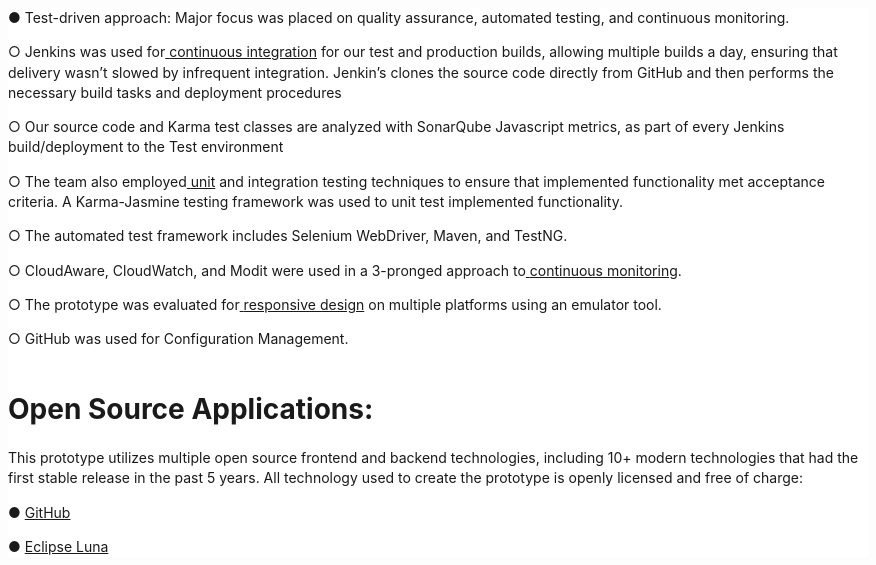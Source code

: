 ●          Test-driven approach: Major focus was placed on quality assurance, automated testing, and continuous monitoring.

○          Jenkins was used for[ ](https://www.google.com/url?q=https%3A%2F%2Fgithub.com%2Fakulasainath%2F18frepo%2Fissues%2F26&sa=D&sntz=1&usg=AFQjCNFShZBKrqq6AI54Uz9ivlhDm72rgg)[continuous integration](https://www.google.com/url?q=https%3A%2F%2Fgithub.com%2Fakulasainath%2F18frepo%2Fissues%2F26&sa=D&sntz=1&usg=AFQjCNFShZBKrqq6AI54Uz9ivlhDm72rgg) for our test and production builds, allowing multiple builds a day, ensuring that delivery wasn’t slowed by infrequent integration. Jenkin’s clones the source code directly from GitHub and then performs the necessary build tasks and deployment procedures

○          Our source code and Karma test classes are analyzed with SonarQube Javascript metrics, as part of every Jenkins build/deployment to the Test environment

○          The team also employed[ ](https://www.google.com/url?q=https%3A%2F%2Fgithub.com%2Fakulasainath%2F18frepo%2Fissues%2F24&sa=D&sntz=1&usg=AFQjCNHiWvXuRhZoESz_YEEe9NeMA76oiA)[unit](https://www.google.com/url?q=https%3A%2F%2Fgithub.com%2Fakulasainath%2F18frepo%2Fissues%2F24&sa=D&sntz=1&usg=AFQjCNHiWvXuRhZoESz_YEEe9NeMA76oiA) and integration testing techniques to ensure that implemented functionality met acceptance criteria.  A Karma-Jasmine testing framework was used to unit test implemented functionality.

○          The automated test framework includes Selenium WebDriver, Maven, and TestNG.

○          CloudAware, CloudWatch, and Modit were used in a 3-pronged approach to[ ](https://www.google.com/url?q=https%3A%2F%2Fgithub.com%2Fakulasainath%2F18frepo%2Fblob%2Fmaster%2F18F%2520Evidence%2FContinuous%2520Monitoring%2520Evidence%2FContinuous%2520Monitoring%2520Evidence.docx&sa=D&sntz=1&usg=AFQjCNE4NWH2DYfxyMqNJBc9jiG7qV1P8Q)[continuous monitoring](https://www.google.com/url?q=https%3A%2F%2Fgithub.com%2Fakulasainath%2F18frepo%2Fblob%2Fmaster%2F18F%2520Evidence%2FContinuous%2520Monitoring%2520Evidence%2FContinuous%2520Monitoring%2520Evidence.docx&sa=D&sntz=1&usg=AFQjCNE4NWH2DYfxyMqNJBc9jiG7qV1P8Q).

○          The prototype was evaluated for[ ](https://www.google.com/url?q=https%3A%2F%2Fgithub.com%2Fakulasainath%2F18frepo%2Fblob%2Fmaster%2F18F%2520Evidence%2FResponsive%2520Design%2520Video.pptx&sa=D&sntz=1&usg=AFQjCNEXxjR1j4HpceA71M4P6AUSqSezXQ)[responsive design](https://www.google.com/url?q=https%3A%2F%2Fgithub.com%2Fakulasainath%2F18frepo%2Fblob%2Fmaster%2F18F%2520Evidence%2FResponsive%2520Design%2520Video.pptx&sa=D&sntz=1&usg=AFQjCNEXxjR1j4HpceA71M4P6AUSqSezXQ) on multiple platforms using an emulator tool.

○          GitHub was used for Configuration Management.

 

Open Source Applications:
=========================

This prototype utilizes multiple open source frontend and backend technologies, including 10+ modern technologies that had the first stable release in the past 5 years.  All technology used to create the prototype is openly licensed and free of charge:

●     [ ](https://www.google.com/url?q=https%3A%2F%2Fgithub.com%2F&sa=D&sntz=1&usg=AFQjCNHReqsuKT6C86HcgL4TbSevF24rxQ)[GitHub](https://www.google.com/url?q=https%3A%2F%2Fgithub.com%2F&sa=D&sntz=1&usg=AFQjCNHReqsuKT6C86HcgL4TbSevF24rxQ)

●     [ ](https://www.google.com/url?q=https%3A%2F%2Fwww.eclipse.org%2Fluna%2F&sa=D&sntz=1&usg=AFQjCNEtBd0-vrSJ11Ggi5mnX0LVRplOfA)[Eclipse Luna](https://www.google.com/url?q=https%3A%2F%2Fwww.eclipse.org%2Fluna%2F&sa=D&sntz=1&usg=AFQjCNEtBd0-vrSJ11Ggi5mnX0LVRplOfA)

